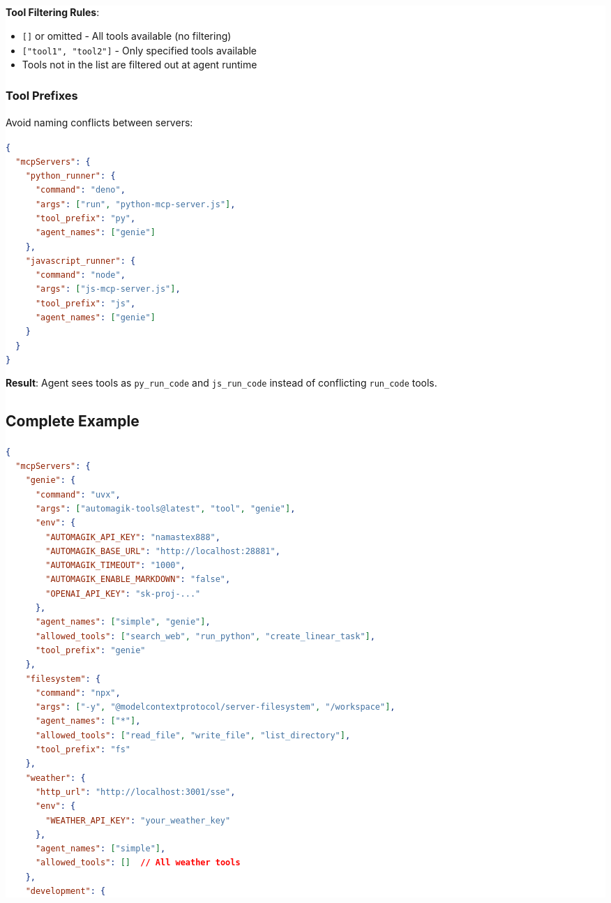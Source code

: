 **Tool Filtering Rules**:
- `[]` or omitted - All tools available (no filtering)
- `["tool1", "tool2"]` - Only specified tools available
- Tools not in the list are filtered out at agent runtime

### Tool Prefixes
Avoid naming conflicts between servers:

```json
{
  "mcpServers": {
    "python_runner": {
      "command": "deno",
      "args": ["run", "python-mcp-server.js"],
      "tool_prefix": "py",
      "agent_names": ["genie"]
    },
    "javascript_runner": {
      "command": "node", 
      "args": ["js-mcp-server.js"],
      "tool_prefix": "js",
      "agent_names": ["genie"]
    }
  }
}
```

**Result**: Agent sees tools as `py_run_code` and `js_run_code` instead of conflicting `run_code` tools.

## Complete Example

```json
{
  "mcpServers": {
    "genie": {
      "command": "uvx",
      "args": ["automagik-tools@latest", "tool", "genie"],
      "env": {
        "AUTOMAGIK_API_KEY": "namastex888", 
        "AUTOMAGIK_BASE_URL": "http://localhost:28881",
        "AUTOMAGIK_TIMEOUT": "1000",
        "AUTOMAGIK_ENABLE_MARKDOWN": "false",
        "OPENAI_API_KEY": "sk-proj-..."
      },
      "agent_names": ["simple", "genie"],
      "allowed_tools": ["search_web", "run_python", "create_linear_task"],
      "tool_prefix": "genie"
    },
    "filesystem": {
      "command": "npx",
      "args": ["-y", "@modelcontextprotocol/server-filesystem", "/workspace"],
      "agent_names": ["*"],
      "allowed_tools": ["read_file", "write_file", "list_directory"],
      "tool_prefix": "fs"
    },
    "weather": {
      "http_url": "http://localhost:3001/sse",
      "env": {
        "WEATHER_API_KEY": "your_weather_key"
      },
      "agent_names": ["simple"],
      "allowed_tools": []  // All weather tools
    },
    "development": {
```